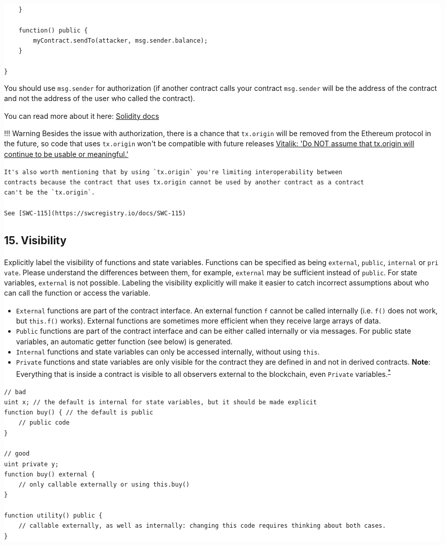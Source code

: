 ```sol
    }

    function() public {
        myContract.sendTo(attacker, msg.sender.balance);
    }

}
```

You should use `msg.sender` for authorization (if another contract calls your contract `msg.sender`
will be the address of the contract and not the address of the user who called the contract).

You can read more about it here:
[Solidity docs](https://solidity.readthedocs.io/en/develop/security-considerations.html#tx-origin)

!!! Warning
Besides the issue with authorization, there is a chance that `tx.origin` will be
removed from the Ethereum protocol in the future, so code that uses `tx.origin` won't be compatible
with future releases
[Vitalik: 'Do NOT assume that tx.origin will continue to be usable or meaningful.'](https://ethereum.stackexchange.com/questions/196/how-do-i-make-my-dapp-serenity-proof/200#200)

    It's also worth mentioning that by using `tx.origin` you're limiting interoperability between
    contracts because the contract that uses tx.origin cannot be used by another contract as a contract
    can't be the `tx.origin`.

    See [SWC-115](https://swcregistry.io/docs/SWC-115)

## 15. Visibility

Explicitly label the visibility of functions and state variables. Functions can be specified as
being `external`, `public`, `internal` or `private`. Please understand the differences between
them, for example, `external` may be sufficient instead of `public`. For state variables,
`external` is not possible. Labeling the visibility explicitly will make it easier to catch
incorrect assumptions about who can call the function or access the variable.

- `External` functions are part of the contract interface. An external function `f` cannot be
  called internally (i.e. `f()` does not work, but `this.f()` works). External functions are
  sometimes more efficient when they receive large arrays of data.
- `Public` functions are part of the contract interface and can be either called internally or via
  messages. For public state variables, an automatic getter function (see below) is generated.
- `Internal` functions and state variables can only be accessed internally, without using `this`.
- `Private` functions and state variables are only visible for the contract they are defined in and
  not in derived contracts. **Note**: Everything that is inside a contract is visible to all
  observers external to the blockchain, even `Private`
  variables.<sup><a href='https://solidity.readthedocs.io/en/develop/contracts.html?#visibility-and-getters'>\*</a></sup>

```sol
// bad
uint x; // the default is internal for state variables, but it should be made explicit
function buy() { // the default is public
    // public code
}

// good
uint private y;
function buy() external {
    // only callable externally or using this.buy()
}

function utility() public {
    // callable externally, as well as internally: changing this code requires thinking about both cases.
}

```